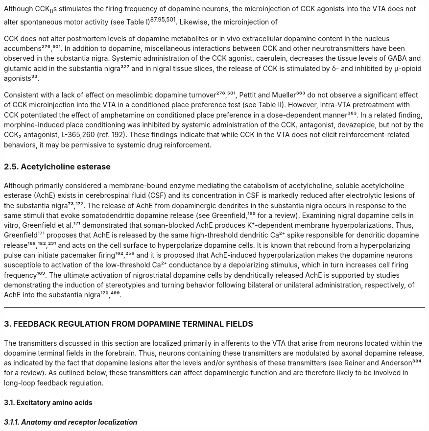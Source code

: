Although CCK<sub>8</sub>s stimulates the firing frequency of dopamine neurons, the microinjection of CCK agonists into the VTA does not alter spontaneous motor activity (see Table I)<sup>87,95,501</sup>. Likewise, the microinjection of

CCK does not alter postmortem levels of dopamine metabolites or in vivo extracellular dopamine content in the nucleus accumbens²⁷⁶,⁵⁰¹. In addition to dopamine, miscellaneous interactions between CCK and other neurotransmitters have been observed in the substantia nigra. Systemic administration of the CCK agonist, caerulein, decreases the tissue levels of GABA and glutamic acid in the substantia nigra³²⁷ and in nigral tissue slices, the release of CCK is stimulated by δ- and inhibited by μ-opioid agonists³³.

Consistent with a lack of effect on mesolimbic dopamine turnover²⁷⁶,⁵⁰¹, Pettit and Mueller³⁶³ do not observe a significant effect of CCK microinjection into the VTA in a conditioned place preference test (see Table II). However, intra-VTA pretreatment with CCK potentiated the effect of amphetamine on conditioned place preference in a dose-dependent manner³⁶³. In a related finding, morphine-induced place conditioning was inhibited by systemic administration of the CCK₁ antagonist, devazepide, but not by the CCK₂ antagonist, L-365,260 (ref. 192). These findings indicate that while CCK in the VTA does not elicit reinforcement-related behaviors, it may be permissive to systemic drug reinforcement.

### 2.5. Acetylcholine esterase

Although primarily considered a membrane-bound enzyme mediating the catabolism of acetylcholine, soluble acetylcholine esterase (AchE) exists in cerebrospinal fluid (CSF) and its concentration in CSF is markedly reduced after electrolytic lesions of the substantia nigra⁷³,¹⁷². The release of AchE from dopaminergic dendrites in the substantia nigra occurs in response to the same stimuli that evoke somatodendritic dopamine release (see Greenfield,¹⁶⁹ for a review). Examining nigral dopamine cells in vitro, Greenfield et al.¹⁷¹ demonstrated that soman-blocked AchE produces K⁺-dependent membrane hyperpolarizations. Thus, Greenfield¹⁷¹ proposes that AchE is released by the same high-threshold dendritic Ca²⁺ spike responsible for dendritic dopamine release¹⁶⁸,¹⁸²,²⁹¹ and acts on the cell surface to hyperpolarize dopamine cells. It is known that rebound from a hyperpolarizing pulse can initiate pacemaker firing¹⁶²,²⁵⁶ and it is proposed that AchE-induced hyperpolarization makes the dopamine neurons susceptible to activation of the low-threshold Ca²⁺ conductance by a depolarizing stimulus, which in turn increases cell firing frequency¹⁶⁹. The ultimate activation of nigrostriatal dopamine cells by dendritically released AchE is supported by studies demonstrating the induction of stereotypies and turning behavior following bilateral or unilateral administration, respectively, of AchE into the substantia nigra¹⁷⁰,⁴⁹⁹.

---

### 3. FEEDBACK REGULATION FROM DOPAMINE TERMINAL FIELDS

The transmitters discussed in this section are localized primarily in afferents to the VTA that arise from neurons located within the dopamine terminal fields in the forebrain. Thus, neurons containing these transmitters are modulated by axonal dopamine release, as indicated by the fact that dopamine lesions alter the levels and/or synthesis of these transmitters (see Reiner and Anderson³⁸⁴ for a review). As outlined below, these transmitters can affect dopaminergic function and are therefore likely to be involved in long-loop feedback regulation.

#### 3.1. Excitatory amino acids

##### 3.1.1. Anatomy and receptor localization
